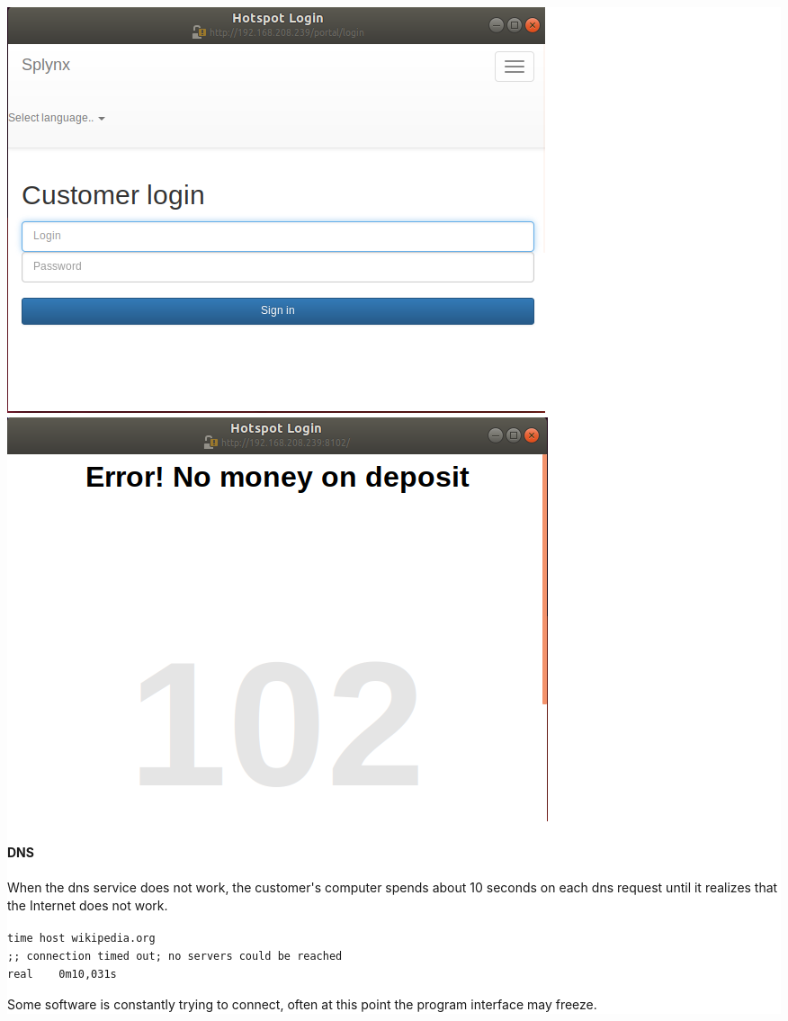   ![](ubuntu_hotspot.png) ![](ubuntu_hotspot_8102.png)


#### DNS
When the dns service does not work, the customer's computer spends about 10 seconds on each dns request until it realizes that the Internet does not work.
```
time host wikipedia.org
;; connection timed out; no servers could be reached
real	0m10,031s
```
Some software is constantly trying to connect, often at this point the program interface may freeze.
